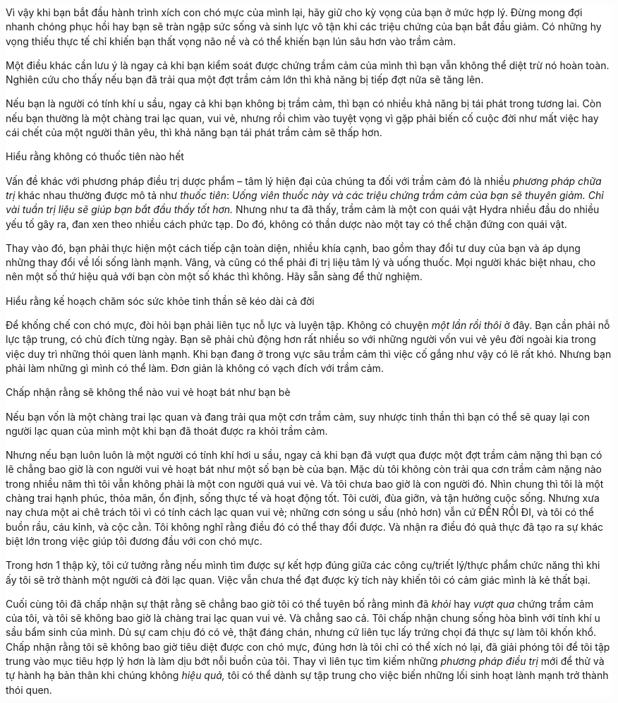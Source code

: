 Vì vậy khi bạn bắt đầu hành trình xích con chó mực của mình lại, hãy giữ cho kỳ vọng của bạn ở mức hợp lý. Đừng mong đợi nhanh chóng phục hồi hay bạn sẽ tràn ngập sức sống và sinh lực vô tận khi các triệu chứng của bạn bắt đầu giảm. Có những hy vọng thiếu thực tế chỉ khiến bạn thất vọng não nề và có thể khiến bạn lún sâu hơn vào trầm cảm.

Một điều khác cần lưu ý là ngay cả khi bạn kiểm soát được chứng trầm cảm của mình thì bạn vẫn không thể diệt trừ nó hoàn toàn. Nghiên cứu cho thấy nếu bạn đã trải qua một đợt trầm cảm lớn thì khả năng bị tiếp đợt nữa sẽ tăng lên.

Nếu bạn là người có tính khí u sầu, ngay cả khi bạn không bị trầm cảm, thì bạn có nhiều khả năng bị tái phát trong tương lai. Còn nếu bạn thường là một chàng trai lạc quan, vui vẻ, nhưng rồi chìm vào tuyệt vọng vì gặp phải biến cố cuộc đời như mất việc hay cái chết của một người thân yêu, thì khả năng bạn tái phát trầm cảm sẽ thấp hơn.

Hiểu rằng không có thuốc tiên nào hết

Vấn đề khác với phương pháp điều trị dược phẩm – tâm lý hiện đại của chúng ta đối với trầm cảm đó là nhiều _phương pháp chữa trị_ khác nhau thường được mô tả như _thuốc tiên_: _Uống viên thuốc này và các triệu chứng trầm cảm của bạn sẽ thuyên giảm._ _Chỉ vài tuần trị liệu sẽ giúp bạn bắt đầu thấy tốt hơn._ Nhưng như ta đã thấy, trầm cảm là một con quái vật Hydra nhiều đầu do nhiều yếu tố gây ra, đan xen theo nhiều cách phức tạp. Do đó, không có thần dược nào một tay có thể chặn đứng con quái vật.

Thay vào đó, bạn phải thực hiện một cách tiếp cận toàn diện, nhiều khía cạnh, bao gồm thay đổi tư duy của bạn và áp dụng những thay đổi về lối sống lành mạnh. Vâng, và cũng có thể phải đi trị liệu tâm lý và uống thuốc. Mọi người khác biệt nhau, cho nên một số thứ hiệu quả với bạn còn một số khác thì không. Hãy sẵn sàng để thử nghiệm.

Hiểu rằng kế hoạch chăm sóc sức khỏe tinh thần sẽ kéo dài cả đời

Để khống chế con chó mực, đòi hỏi bạn phải liên tục nỗ lực và luyện tập. Không có chuyện _một lần rồi thôi_ ở đây. Bạn cần phải nỗ lực tập trung, có chủ đích từng ngày. Bạn sẽ phải chủ động hơn rất nhiều so với những người vốn vui vẻ yêu đời ngoài kia trong việc duy trì những thói quen lành mạnh. Khi bạn đang ở trong vực sâu trầm cảm thì việc cố gắng như vậy có lẽ rất khó. Nhưng bạn phải làm những gì mình có thể làm. Đơn giản là không có vạch đích với trầm cảm.

Chấp nhận rằng sẽ không thể nào vui vẻ hoạt bát như bạn bè

Nếu bạn vốn là một chàng trai lạc quan và đang trải qua một cơn trầm cảm, suy nhược tinh thần thì bạn có thể sẽ quay lại con người lạc quan của mình một khi bạn đã thoát được ra khỏi trầm cảm.

Nhưng nếu bạn luôn luôn là một người có tính khí hơi u sầu, ngay cả khi bạn đã vượt qua được một đợt trầm cảm nặng thì bạn có lẽ chẳng bao giờ là con người vui vẻ hoạt bát như một số bạn bè của bạn. Mặc dù tôi không còn trải qua cơn trầm cảm nặng nào trong nhiều năm thì tôi vẫn không phải là một con người quá vui vẻ. Và tôi chưa bao giờ là con người đó. Nhìn chung thì tôi là một chàng trai hạnh phúc, thỏa mãn, ổn định, sống thực tế và hoạt động tốt. Tôi cười, đùa giỡn, và tận hưởng cuộc sống. Nhưng xưa nay chưa một ai chê trách tôi vì có tính cách lạc quan vui vẻ; những cơn sóng u sầu (nhỏ hơn) vẫn cứ ĐẾN RỒI ĐI, và tôi có thể buồn rầu, cáu kỉnh, và cộc cằn. Tôi không nghĩ rằng điều đó có thể thay đổi được. Và nhận ra điều đó quả thực đã tạo ra sự khác biệt lớn trong việc giúp tôi đương đầu với con chó mực.

Trong hơn 1 thập kỷ, tôi cứ tưởng rằng nếu mình tìm được sự kết hợp đúng giữa các công cụ/triết lý/thực phẩm chức năng thì khi ấy tôi sẽ trở thành một người cả đời lạc quan. Việc vẫn chưa thể đạt được kỳ tích này khiến tôi có cảm giác mình là kẻ thất bại.

Cuối cùng tôi đã chấp nhận sự thật rằng sẽ chẳng bao giờ tôi có thể tuyên bố rằng mình đã _khỏi_ hay _vượt qua_ chứng trầm cảm của tôi, và tôi sẽ không bao giờ là chàng trai lạc quan vui vẻ. Và chẳng sao cả. Tôi chấp nhận chung sống hòa bình với tính khí u sầu bẩm sinh của mình. Dù sự cam chịu đó có vẻ, thật đáng chán, nhưng cứ liên tục lấy trứng chọi đá thực sự làm tôi khốn khổ. Chấp nhận rằng tôi sẽ không bao giờ tiêu diệt được con chó mực, đúng hơn là tôi chỉ có thể xích nó lại, đã giải phóng tôi để tôi tập trung vào mục tiêu hợp lý hơn là làm dịu bớt nỗi buồn của tôi. Thay vì liên tục tìm kiếm những _phương pháp điều trị_ mới để thử và tự hành hạ bản thân khi chúng không _hiệu quả,_ tôi có thể dành sự tập trung cho việc biến những lối sinh hoạt lành mạnh trở thành thói quen.
